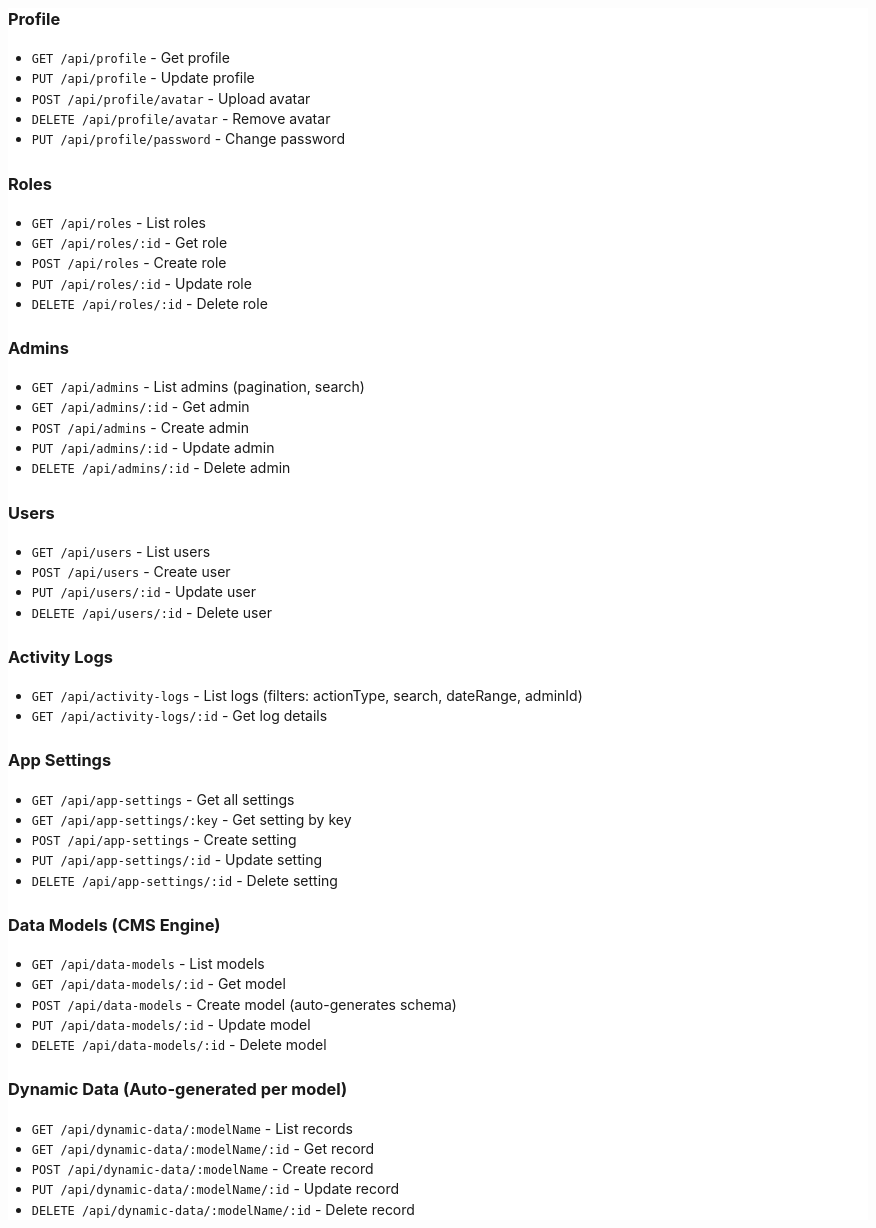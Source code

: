 ### Profile
- `GET /api/profile` - Get profile
- `PUT /api/profile` - Update profile
- `POST /api/profile/avatar` - Upload avatar
- `DELETE /api/profile/avatar` - Remove avatar
- `PUT /api/profile/password` - Change password

### Roles
- `GET /api/roles` - List roles
- `GET /api/roles/:id` - Get role
- `POST /api/roles` - Create role
- `PUT /api/roles/:id` - Update role
- `DELETE /api/roles/:id` - Delete role

### Admins
- `GET /api/admins` - List admins (pagination, search)
- `GET /api/admins/:id` - Get admin
- `POST /api/admins` - Create admin
- `PUT /api/admins/:id` - Update admin
- `DELETE /api/admins/:id` - Delete admin

### Users
- `GET /api/users` - List users
- `POST /api/users` - Create user
- `PUT /api/users/:id` - Update user
- `DELETE /api/users/:id` - Delete user

### Activity Logs
- `GET /api/activity-logs` - List logs (filters: actionType, search, dateRange, adminId)
- `GET /api/activity-logs/:id` - Get log details

### App Settings
- `GET /api/app-settings` - Get all settings
- `GET /api/app-settings/:key` - Get setting by key
- `POST /api/app-settings` - Create setting
- `PUT /api/app-settings/:id` - Update setting
- `DELETE /api/app-settings/:id` - Delete setting

### Data Models (CMS Engine)
- `GET /api/data-models` - List models
- `GET /api/data-models/:id` - Get model
- `POST /api/data-models` - Create model (auto-generates schema)
- `PUT /api/data-models/:id` - Update model
- `DELETE /api/data-models/:id` - Delete model

### Dynamic Data (Auto-generated per model)
- `GET /api/dynamic-data/:modelName` - List records
- `GET /api/dynamic-data/:modelName/:id` - Get record
- `POST /api/dynamic-data/:modelName` - Create record
- `PUT /api/dynamic-data/:modelName/:id` - Update record
- `DELETE /api/dynamic-data/:modelName/:id` - Delete record
